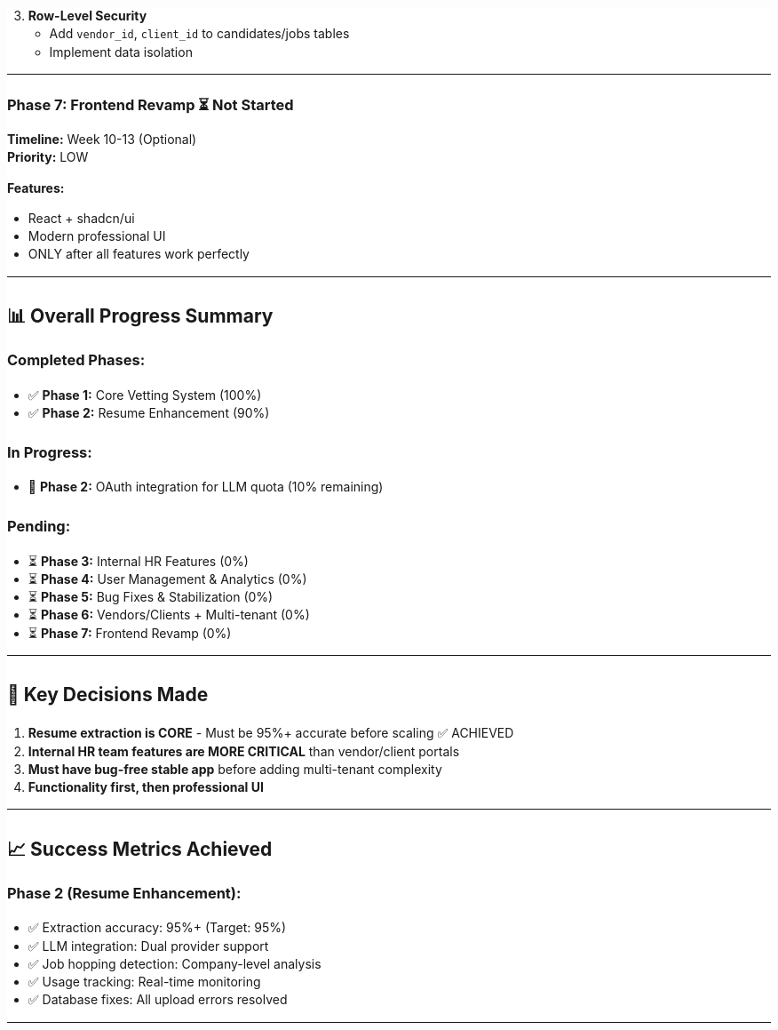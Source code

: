 3. **Row-Level Security**
   - Add `vendor_id`, `client_id` to candidates/jobs tables
   - Implement data isolation

---

### **Phase 7: Frontend Revamp** ⏳ Not Started
**Timeline:** Week 10-13 (Optional)  
**Priority:** LOW

**Features:**
- React + shadcn/ui
- Modern professional UI
- ONLY after all features work perfectly

---

## 📊 Overall Progress Summary

### **Completed Phases:**
- ✅ **Phase 1:** Core Vetting System (100%)
- ✅ **Phase 2:** Resume Enhancement (90%)

### **In Progress:**
- 🚧 **Phase 2:** OAuth integration for LLM quota (10% remaining)

### **Pending:**
- ⏳ **Phase 3:** Internal HR Features (0%)
- ⏳ **Phase 4:** User Management & Analytics (0%)
- ⏳ **Phase 5:** Bug Fixes & Stabilization (0%)
- ⏳ **Phase 6:** Vendors/Clients + Multi-tenant (0%)
- ⏳ **Phase 7:** Frontend Revamp (0%)

---

## 🎯 Key Decisions Made

1. **Resume extraction is CORE** - Must be 95%+ accurate before scaling ✅ ACHIEVED
2. **Internal HR team features are MORE CRITICAL** than vendor/client portals
3. **Must have bug-free stable app** before adding multi-tenant complexity
4. **Functionality first, then professional UI**

---

## 📈 Success Metrics Achieved

### **Phase 2 (Resume Enhancement):**
- ✅ Extraction accuracy: 95%+ (Target: 95%)
- ✅ LLM integration: Dual provider support
- ✅ Job hopping detection: Company-level analysis
- ✅ Usage tracking: Real-time monitoring
- ✅ Database fixes: All upload errors resolved

---